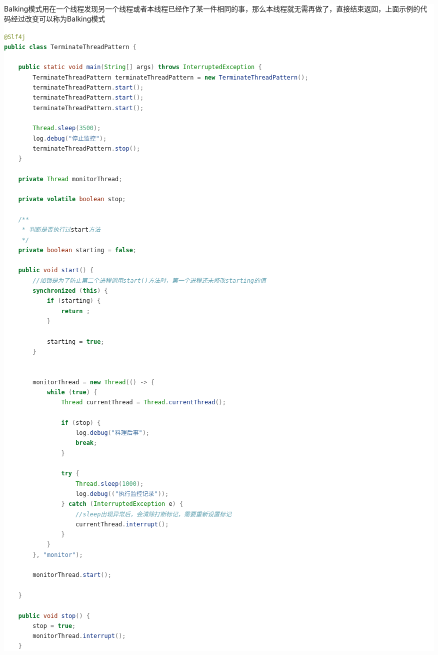 Balking模式用在一个线程发现另一个线程或者本线程已经作了某一件相同的事，那么本线程就无需再做了，直接结束返回，上面示例的代码经过改变可以称为Balking模式

```java
@Slf4j
public class TerminateThreadPattern {

    public static void main(String[] args) throws InterruptedException {
        TerminateThreadPattern terminateThreadPattern = new TerminateThreadPattern();
        terminateThreadPattern.start();
        terminateThreadPattern.start();
        terminateThreadPattern.start();

        Thread.sleep(3500);
        log.debug("停止监控");
        terminateThreadPattern.stop();
    }

    private Thread monitorThread;

    private volatile boolean stop;

    /**
     * 判断是否执行过start方法
     */
    private boolean starting = false;

    public void start() {
        //加锁是为了防止第二个进程调用start()方法时，第一个进程还未修改starting的值
        synchronized (this) {
            if (starting) {
                return ;
            }

            starting = true;
        }


        monitorThread = new Thread(() -> {
            while (true) {
                Thread currentThread = Thread.currentThread();

                if (stop) {
                    log.debug("料理后事");
                    break;
                }

                try {
                    Thread.sleep(1000);
                    log.debug(("执行监控记录"));
                } catch (InterruptedException e) {
                    //sleep出现异常后，会清除打断标记，需要重新设置标记
                    currentThread.interrupt();
                }
            }
        }, "monitor");

        monitorThread.start();

    }

    public void stop() {
        stop = true;
        monitorThread.interrupt();
    }
```